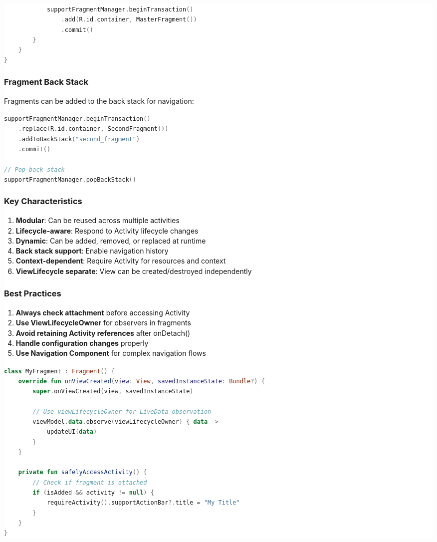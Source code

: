 ```kotlin
            supportFragmentManager.beginTransaction()
                .add(R.id.container, MasterFragment())
                .commit()
        }
    }
}
```

### Fragment Back Stack

Fragments can be added to the back stack for navigation:

```kotlin
supportFragmentManager.beginTransaction()
    .replace(R.id.container, SecondFragment())
    .addToBackStack("second_fragment")
    .commit()

// Pop back stack
supportFragmentManager.popBackStack()
```

### Key Characteristics

1. **Modular**: Can be reused across multiple activities
2. **Lifecycle-aware**: Respond to Activity lifecycle changes
3. **Dynamic**: Can be added, removed, or replaced at runtime
4. **Back stack support**: Enable navigation history
5. **Context-dependent**: Require Activity for resources and context
6. **ViewLifecycle separate**: View can be created/destroyed independently

### Best Practices

1. **Always check attachment** before accessing Activity
2. **Use ViewLifecycleOwner** for observers in fragments
3. **Avoid retaining Activity references** after onDetach()
4. **Handle configuration changes** properly
5. **Use Navigation Component** for complex navigation flows

```kotlin
class MyFragment : Fragment() {
    override fun onViewCreated(view: View, savedInstanceState: Bundle?) {
        super.onViewCreated(view, savedInstanceState)

        // Use viewLifecycleOwner for LiveData observation
        viewModel.data.observe(viewLifecycleOwner) { data ->
            updateUI(data)
        }
    }

    private fun safelyAccessActivity() {
        // Check if fragment is attached
        if (isAdded && activity != null) {
            requireActivity().supportActionBar?.title = "My Title"
        }
    }
}
```
